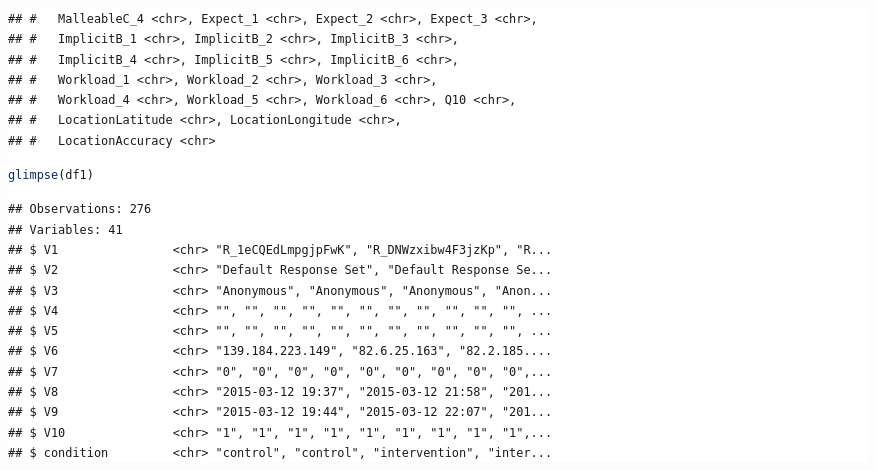     ## #   MalleableC_4 <chr>, Expect_1 <chr>, Expect_2 <chr>, Expect_3 <chr>,
    ## #   ImplicitB_1 <chr>, ImplicitB_2 <chr>, ImplicitB_3 <chr>,
    ## #   ImplicitB_4 <chr>, ImplicitB_5 <chr>, ImplicitB_6 <chr>,
    ## #   Workload_1 <chr>, Workload_2 <chr>, Workload_3 <chr>,
    ## #   Workload_4 <chr>, Workload_5 <chr>, Workload_6 <chr>, Q10 <chr>,
    ## #   LocationLatitude <chr>, LocationLongitude <chr>,
    ## #   LocationAccuracy <chr>

``` r
glimpse(df1)
```

    ## Observations: 276
    ## Variables: 41
    ## $ V1                <chr> "R_1eCQEdLmpgjpFwK", "R_DNWzxibw4F3jzKp", "R...
    ## $ V2                <chr> "Default Response Set", "Default Response Se...
    ## $ V3                <chr> "Anonymous", "Anonymous", "Anonymous", "Anon...
    ## $ V4                <chr> "", "", "", "", "", "", "", "", "", "", "", ...
    ## $ V5                <chr> "", "", "", "", "", "", "", "", "", "", "", ...
    ## $ V6                <chr> "139.184.223.149", "82.6.25.163", "82.2.185....
    ## $ V7                <chr> "0", "0", "0", "0", "0", "0", "0", "0", "0",...
    ## $ V8                <chr> "2015-03-12 19:37", "2015-03-12 21:58", "201...
    ## $ V9                <chr> "2015-03-12 19:44", "2015-03-12 22:07", "201...
    ## $ V10               <chr> "1", "1", "1", "1", "1", "1", "1", "1", "1",...
    ## $ condition         <chr> "control", "control", "intervention", "inter...